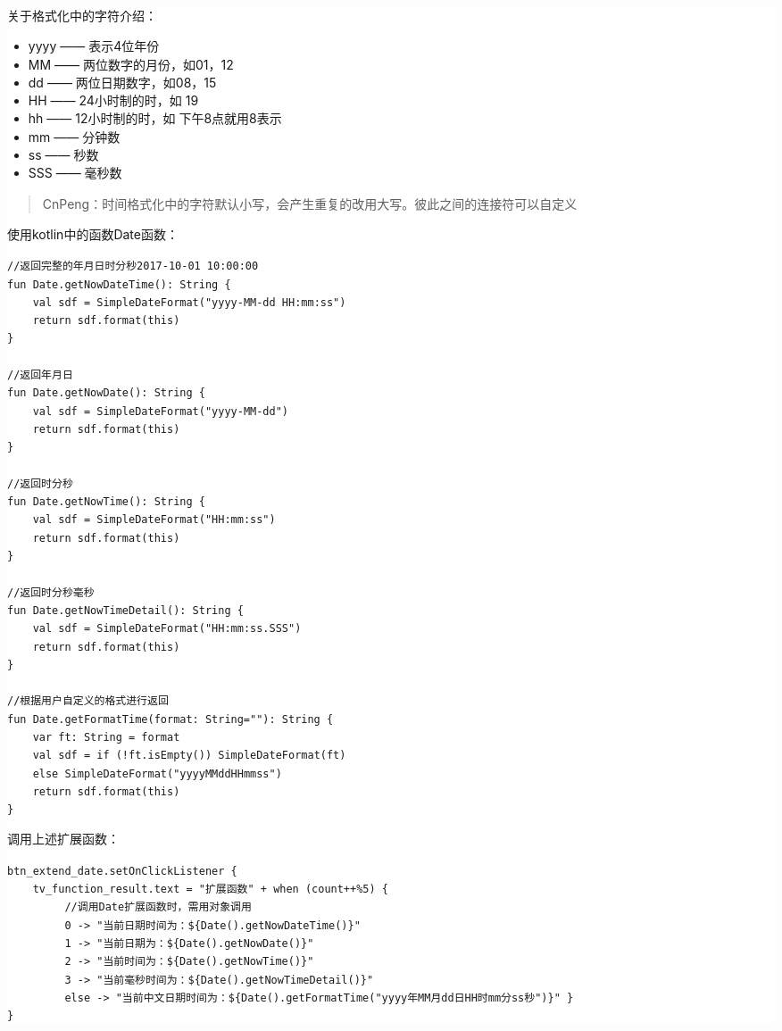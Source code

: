 关于格式化中的字符介绍：
* yyyy —— 表示4位年份
* MM   —— 两位数字的月份，如01，12
* dd   —— 两位日期数字，如08，15
* HH   —— 24小时制的时，如 19
* hh   —— 12小时制的时，如 下午8点就用8表示
* mm   —— 分钟数
* ss   —— 秒数
* SSS  —— 毫秒数

>CnPeng：时间格式化中的字符默认小写，会产生重复的改用大写。彼此之间的连接符可以自定义

使用kotlin中的函数Date函数：

```
//返回完整的年月日时分秒2017-10-01 10:00:00
fun Date.getNowDateTime(): String {
    val sdf = SimpleDateFormat("yyyy-MM-dd HH:mm:ss")
    return sdf.format(this)
}

//返回年月日
fun Date.getNowDate(): String {
    val sdf = SimpleDateFormat("yyyy-MM-dd")
    return sdf.format(this)
}

//返回时分秒
fun Date.getNowTime(): String {
    val sdf = SimpleDateFormat("HH:mm:ss")
    return sdf.format(this)
}

//返回时分秒毫秒
fun Date.getNowTimeDetail(): String {
    val sdf = SimpleDateFormat("HH:mm:ss.SSS")
    return sdf.format(this)
}

//根据用户自定义的格式进行返回
fun Date.getFormatTime(format: String=""): String {
    var ft: String = format
    val sdf = if (!ft.isEmpty()) SimpleDateFormat(ft)
    else SimpleDateFormat("yyyyMMddHHmmss")
    return sdf.format(this)
}
```

调用上述扩展函数：
```
btn_extend_date.setOnClickListener {
    tv_function_result.text = "扩展函数" + when (count++%5) {
         //调用Date扩展函数时，需用对象调用
         0 -> "当前日期时间为：${Date().getNowDateTime()}"
         1 -> "当前日期为：${Date().getNowDate()}"
         2 -> "当前时间为：${Date().getNowTime()}"
         3 -> "当前毫秒时间为：${Date().getNowTimeDetail()}"
         else -> "当前中文日期时间为：${Date().getFormatTime("yyyy年MM月dd日HH时mm分ss秒")}" }
}
```
